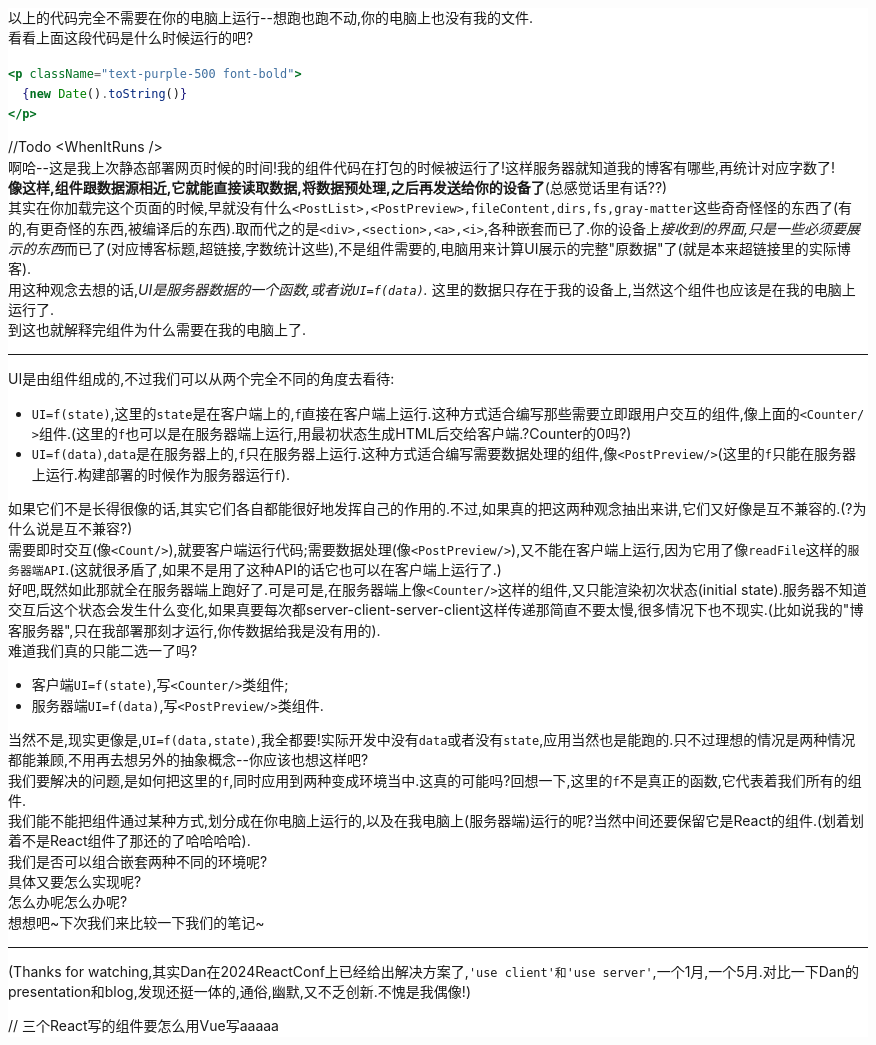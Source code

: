 ```jsx
```
以上的代码完全不需要在你的电脑上运行--想跑也跑不动,你的电脑上也没有我的文件.  
看看上面这段代码是什么时候运行的吧?
```jsx
<p className="text-purple-500 font-bold">
  {new Date().toString()}
</p>
```

//Todo \<WhenItRuns />  
啊哈--这是我上次静态部署网页时候的时间!我的组件代码在打包的时候被运行了!这样服务器就知道我的博客有哪些,再统计对应字数了!  
**像这样,组件跟数据源相近,它就能直接读取数据,将数据预处理,之后再发送给你的设备了**(总感觉话里有话??)  
其实在你加载完这个页面的时候,早就没有什么`<PostList>,<PostPreview>,fileContent,dirs,fs,gray-matter`这些奇奇怪怪的东西了(有的,有更奇怪的东西,被编译后的东西).取而代之的是`<div>,<section>,<a>,<i>`,各种嵌套而已了.你的设备上*接收到的界面,只是一些必须要展示的东西*而已了(对应博客标题,超链接,字数统计这些),不是组件需要的,电脑用来计算UI展示的完整"原数据"了(就是本来超链接里的实际博客).  
用这种观念去想的话,*UI是服务器数据的一个函数,或者说`UI=f(data)`.* 这里的数据只存在于我的设备上,当然这个组件也应该是在我的电脑上运行了.  
到这也就解释完组件为什么需要在我的电脑上了.

***
UI是由组件组成的,不过我们可以从两个完全不同的角度去看待:
* `UI=f(state)`,这里的`state`是在客户端上的,`f`直接在客户端上运行.这种方式适合编写那些需要立即跟用户交互的组件,像上面的`<Counter/>`组件.(这里的`f`也可以是在服务器端上运行,用最初状态生成HTML后交给客户端.?Counter的0吗?)  
* `UI=f(data)`,`data`是在服务器上的,`f`只在服务器上运行.这种方式适合编写需要数据处理的组件,像`<PostPreview/>`(这里的`f`只能在服务器上运行.构建部署的时候作为服务器运行`f`).  

如果它们不是长得很像的话,其实它们各自都能很好地发挥自己的作用的.不过,如果真的把这两种观念抽出来讲,它们又好像是互不兼容的.(?为什么说是互不兼容?)  
需要即时交互(像`<Count/>`),就要客户端运行代码;需要数据处理(像`<PostPreview/>`),又不能在客户端上运行,因为它用了像`readFile`这样的`服务器端API`.(这就很矛盾了,如果不是用了这种API的话它也可以在客户端上运行了.)  
好吧,既然如此那就全在服务器端上跑好了.可是可是,在服务器端上像`<Counter/>`这样的组件,又只能渲染初次状态(initial state).服务器不知道交互后这个状态会发生什么变化,如果真要每次都server-client-server-client这样传递那简直不要太慢,很多情况下也不现实.(比如说我的"博客服务器",只在我部署那刻才运行,你传数据给我是没有用的).  
难道我们真的只能二选一了吗?
* 客户端`UI=f(state)`,写`<Counter/>`类组件;
* 服务器端`UI=f(data)`,写`<PostPreview/>`类组件.  

当然不是,现实更像是,`UI=f(data,state)`,我全都要!实际开发中没有`data`或者没有`state`,应用当然也是能跑的.只不过理想的情况是两种情况都能兼顾,不用再去想另外的抽象概念--你应该也想这样吧?  
我们要解决的问题,是如何把这里的`f`,同时应用到两种变成环境当中.这真的可能吗?回想一下,这里的`f`不是真正的函数,它代表着我们所有的组件.  
我们能不能把组件通过某种方式,划分成在你电脑上运行的,以及在我电脑上(服务器端)运行的呢?当然中间还要保留它是React的组件.(划着划着不是React组件了那还的了哈哈哈哈).  
我们是否可以组合嵌套两种不同的环境呢?  
具体又要怎么实现呢?  
怎么办呢怎么办呢?  
想想吧~下次我们来比较一下我们的笔记~  
***
(Thanks for watching,其实Dan在2024ReactConf上已经给出解决方案了,`'use client'和'use server'`,一个1月,一个5月.对比一下Dan的presentation和blog,发现还挺一体的,通俗,幽默,又不乏创新.不愧是我偶像!)

// 三个React写的组件要怎么用Vue写aaaaa